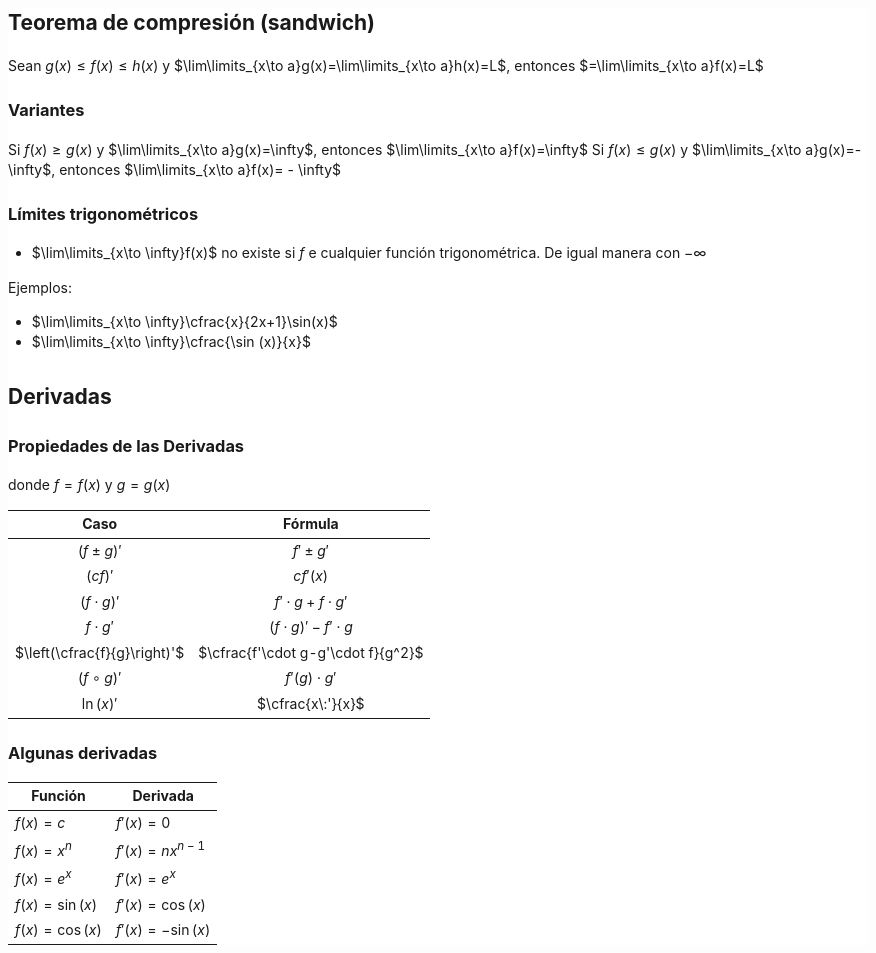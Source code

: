 ## Teorema de compresión (sandwich)
Sean $g(x)\leq f(x)\leq h(x)$ y $\lim\limits_{x\to a}g(x)=\lim\limits_{x\to a}h(x)=L$, entonces $=\lim\limits_{x\to a}f(x)=L$


### Variantes
Si $f(x)\geq g(x)$ y $\lim\limits_{x\to a}g(x)=\infty$, entonces $\lim\limits_{x\to a}f(x)=\infty$ 
Si $f(x)\leq g(x)$ y $\lim\limits_{x\to a}g(x)=-\infty$, entonces $\lim\limits_{x\to a}f(x)= - \infty$ 

### Límites trigonométricos
- $\lim\limits_{x\to \infty}f(x)$ no existe si $f$ e cualquier función trigonométrica. De igual manera con $-\infty$

Ejemplos:
- $\lim\limits_{x\to \infty}\cfrac{x}{2x+1}\sin(x)$
- $\lim\limits_{x\to \infty}\cfrac{\sin (x)}{x}$

## Derivadas

### Propiedades de las Derivadas
donde $f=f(x)$ y $g=g(x)$

|Caso|Fórmula|
|:-:|:-:|
|$(f\pm g)'$|$f'\pm g'$|
|$(cf)'$|$cf'(x)$|
|$(f\cdot g)'$|$f'\cdot g+f\cdot g'$|
|$f\cdot g'$|$(f\cdot g)' - f'\cdot g$|
|$\left(\cfrac{f}{g}\right)'$|$\cfrac{f'\cdot g-g'\cdot f}{g^2}$|
|$(f\circ g)'$|$f'(g)\cdot g'$
|$\ln\left(x\right)'$|$\cfrac{x\:'}{x}$

### Algunas derivadas
|Función|Derivada|
|-|-|
|$f(x)=c$|$f'(x)=0$|
|$f(x)=x^n$|$f'(x)=nx^{n-1}$|
|$f(x)=e^x$|$f'(x)=e^x$|
|$f(x)=\sin(x)$|$f'(x)=\cos(x)$|
|$f(x)=\cos(x)$|$f'(x)=-\sin(x)$
